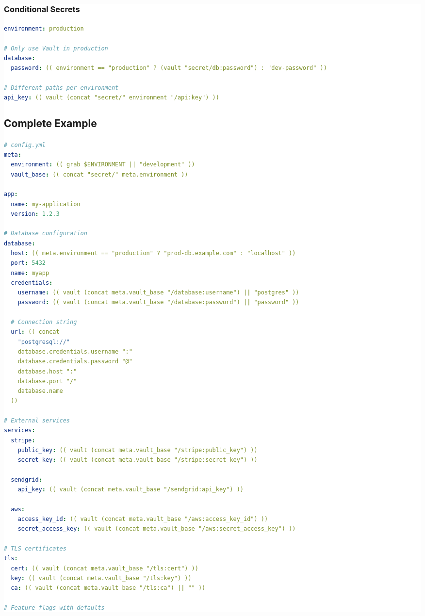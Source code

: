 ### Conditional Secrets

```yaml
environment: production

# Only use Vault in production
database:
  password: (( environment == "production" ? (vault "secret/db:password") : "dev-password" ))

# Different paths per environment
api_key: (( vault (concat "secret/" environment "/api:key") ))
```

## Complete Example

```yaml
# config.yml
meta:
  environment: (( grab $ENVIRONMENT || "development" ))
  vault_base: (( concat "secret/" meta.environment ))

app:
  name: my-application
  version: 1.2.3

# Database configuration
database:
  host: (( meta.environment == "production" ? "prod-db.example.com" : "localhost" ))
  port: 5432
  name: myapp
  credentials:
    username: (( vault (concat meta.vault_base "/database:username") || "postgres" ))
    password: (( vault (concat meta.vault_base "/database:password") || "password" ))
  
  # Connection string
  url: (( concat 
    "postgresql://" 
    database.credentials.username ":"
    database.credentials.password "@"
    database.host ":"
    database.port "/"
    database.name
  ))

# External services
services:
  stripe:
    public_key: (( vault (concat meta.vault_base "/stripe:public_key") ))
    secret_key: (( vault (concat meta.vault_base "/stripe:secret_key") ))
  
  sendgrid:
    api_key: (( vault (concat meta.vault_base "/sendgrid:api_key") ))
  
  aws:
    access_key_id: (( vault (concat meta.vault_base "/aws:access_key_id") ))
    secret_access_key: (( vault (concat meta.vault_base "/aws:secret_access_key") ))

# TLS certificates
tls:
  cert: (( vault (concat meta.vault_base "/tls:cert") ))
  key: (( vault (concat meta.vault_base "/tls:key") ))
  ca: (( vault (concat meta.vault_base "/tls:ca") || "" ))

# Feature flags with defaults
```